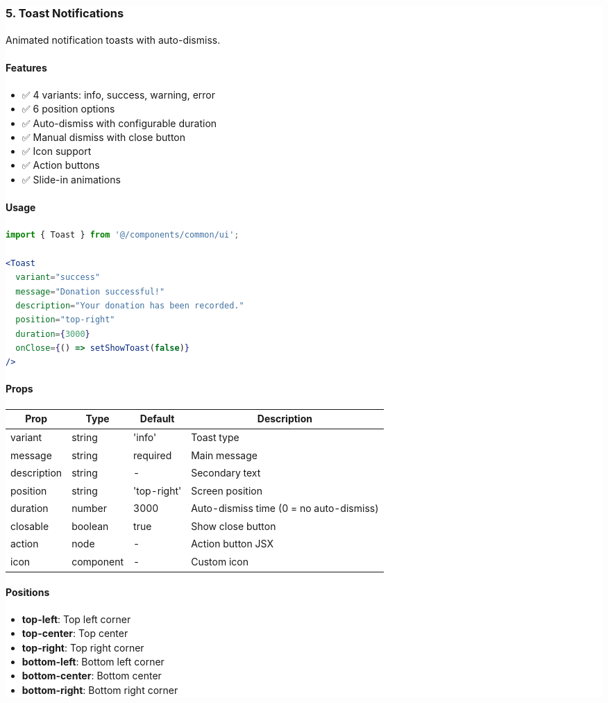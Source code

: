 
### 5. Toast Notifications
Animated notification toasts with auto-dismiss.

#### Features
- ✅ 4 variants: info, success, warning, error
- ✅ 6 position options
- ✅ Auto-dismiss with configurable duration
- ✅ Manual dismiss with close button
- ✅ Icon support
- ✅ Action buttons
- ✅ Slide-in animations

#### Usage
```jsx
import { Toast } from '@/components/common/ui';

<Toast
  variant="success"
  message="Donation successful!"
  description="Your donation has been recorded."
  position="top-right"
  duration={3000}
  onClose={() => setShowToast(false)}
/>
```

#### Props
| Prop | Type | Default | Description |
|------|------|---------|-------------|
| variant | string | 'info' | Toast type |
| message | string | required | Main message |
| description | string | - | Secondary text |
| position | string | 'top-right' | Screen position |
| duration | number | 3000 | Auto-dismiss time (0 = no auto-dismiss) |
| closable | boolean | true | Show close button |
| action | node | - | Action button JSX |
| icon | component | - | Custom icon |

#### Positions
- **top-left**: Top left corner
- **top-center**: Top center
- **top-right**: Top right corner
- **bottom-left**: Bottom left corner
- **bottom-center**: Bottom center
- **bottom-right**: Bottom right corner

